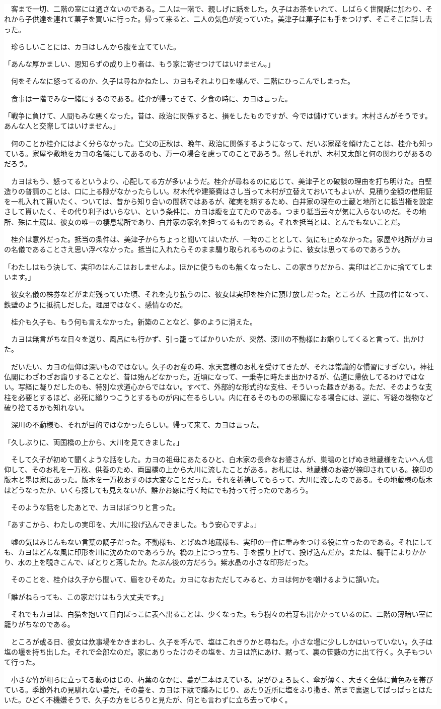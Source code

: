 　客まで一切、二階の室には通さないのである。二人は一階で、親しげに話をした。久子はお茶をいれて、しばらく世間話に加わり、それから子供達を連れて菓子を買いに行った。帰って来ると、二人の気色が変っていた。美津子は菓子にも手をつけず、そこそこに辞し去った。

　珍らしいことには、カヨはしんから腹を立てていた。

「あんな厚かましい、恩知らずの成り上り者は、もう家に寄せつけてはいけません。」

　何をそんなに怒ってるのか、久子は尋ねかねたし、カヨもそれより口を噤んで、二階にひっこんでしまった。

　食事は一階でみな一緒にするのである。桂介が帰ってきて、夕食の時に、カヨは言った。

「戦争に負けて、人間もみな悪くなった。昔は、政治に関係すると、損をしたものですが、今では儲けています。木村さんがそうです。あんな人と交際してはいけません。」

　何のことか桂介にはよく分らなかった。亡父の正秋は、晩年、政治に関係するようになって、だいぶ家産を傾けたことは、桂介も知っている。家屋や敷地をカヨの名儀にしてあるのも、万一の場合を慮ってのことであろう。然しそれが、木村又太郎と何の関わりがあるのだろう。

　カヨはもう、怒ってるというより、心配してる方が多いようだ。桂介が尋ねるのに応じて、美津子との破談の理由を打ち明けた。白壁造りの普請のことは、口に上る隙がなかったらしい。材木代や建築費はさし当って木村が立替えておいてもよいが、見積り金額の借用証を一札入れて貰いたく、ついては、昔から知り合いの間柄ではあるが、確実を期するため、白井家の現在の土蔵と地所とに抵当権を設定さして貰いたく、その代り利子はいらない、という条件に、カヨは腹を立てたのである。つまり抵当云々が気に入らないのだ。その地所、殊に土蔵は、彼女の唯一の棲息場所であり、白井家の家名を担ってるものである。それを抵当とは、とんでもないことだ。

　桂介は意外だった。抵当の条件は、美津子からちょっと聞いてはいたが、一時のこととして、気にも止めなかった。家屋や地所がカヨの名儀であることさえ思い浮べなかった。抵当に入れたらそのまま騙り取られるもののように、彼女は思ってるのであろうか。

「わたしはもう決して、実印のはんこはおしませんよ。ほかに使うものも無くなったし、この家きりだから、実印はどこかに捨ててしまいます。」

　彼女名儀の株券などがまだ残っていた頃、それを売り払うのに、彼女は実印を桂介に預け放しだった。ところが、土蔵の件になって、鉄壁のように抵抗しだした。理屈ではなく、感情なのだ。

　桂介も久子も、もう何も言えなかった。新築のことなど、夢のように消えた。

　カヨは無言がちな日々を送り、風呂にも行かず、引っ籠ってばかりいたが、突然、深川の不動様にお詣りしてくると言って、出かけた。

　だいたい、カヨの信仰は深いものではない。久子のお産の時、水天宮様のお札を受けてきたが、それは常識的な慣習にすぎない。神社仏閣にわざわざお詣りすることなど、昔は殆んどなかった。近頃になって、一乗寺に時たま出かけるが、仏道に帰依してるわけではない。写経に凝りだしたのも、特別な求道心からではない。すべて、外部的な形式的な支柱、そういった趣きがある。ただ、そのような支柱を必要とするほど、必死に縋りつこうとするものが内に在るらしい。内に在るそのものの邪魔になる場合には、逆に、写経の巻物など破り捨てるかも知れない。

　深川の不動様も、それが目的ではなかったらしい。帰って来て、カヨは言った。

「久しぶりに、両国橋の上から、大川を見てきました。」

　そして久子が初めて聞くような話をした。カヨの祖母にあたるひと、白木家の長命なお婆さんが、巣鴨のとげぬき地蔵様をたいへん信仰して、そのお札を一万枚、供養のため、両国橋の上から大川に流したことがある。お札には、地蔵様のお姿が捺印されている。捺印の版木と墨は家にあった。版木を一万枚おすのは大変なことだった。それを祈祷してもらって、大川に流したのである。その地蔵様の版木はどうなったか、いくら探しても見えないが、誰かお嫁に行く時にでも持って行ったのであろう。

　そのような話をしたあとで、カヨはぽつりと言った。

「あすこから、わたしの実印を、大川に投げ込んできました。もう安心ですよ。」

　嘘の気はみじんもない言葉の調子だった。不動様も、とげぬき地蔵様も、実印の一件に重みをつける役に立ったのである。それにしても、カヨはどんな風に印形を川に沈めたのであろうか。橋の上につっ立ち、手を振り上げて、投げ込んだか。または、欄干によりかかり、水の上を覗きこんで、ぽとりと落したか。たぶん後の方だろう。紫水晶の小さな印形だった。

　そのことを、桂介は久子から聞いて、眉をひそめた。カヨになおただしてみると、カヨは何かを嘲けるように頷いた。

「誰がねらっても、この家だけはもう大丈夫です。」

　それでもカヨは、白猫を抱いて日向ぼっこに表へ出ることは、少くなった。もう樹々の若芽も出かかっているのに、二階の薄暗い室に籠りがちなのである。

　ところが或る日、彼女は炊事場をかきまわし、久子を呼んで、塩はこれきりかと尋ねた。小さな壜に少ししかはいっていない。久子は塩の壜を持ち出した。それで全部なのだ。家にありったけのその塩を、カヨは笊にあけ、黙って、裏の笹藪の方に出て行く。久子もついて行った。

　小さな竹が粗らに立ってる藪のはじの、朽葉のなかに、蔓が二本はえている。足がひょろ長く、傘が薄く、大きく全体に黄色みを帯びている。季節外れの見馴れない蔓だ。その蔓を、カヨは下駄で踏みにじり、あたり近所に塩をふり撒き、笊まで裏返してぱっぱっとはたいた。ひどく不機嫌そうで、久子の方をじろりと見たが、何とも言わずに立ち去ってゆく。
